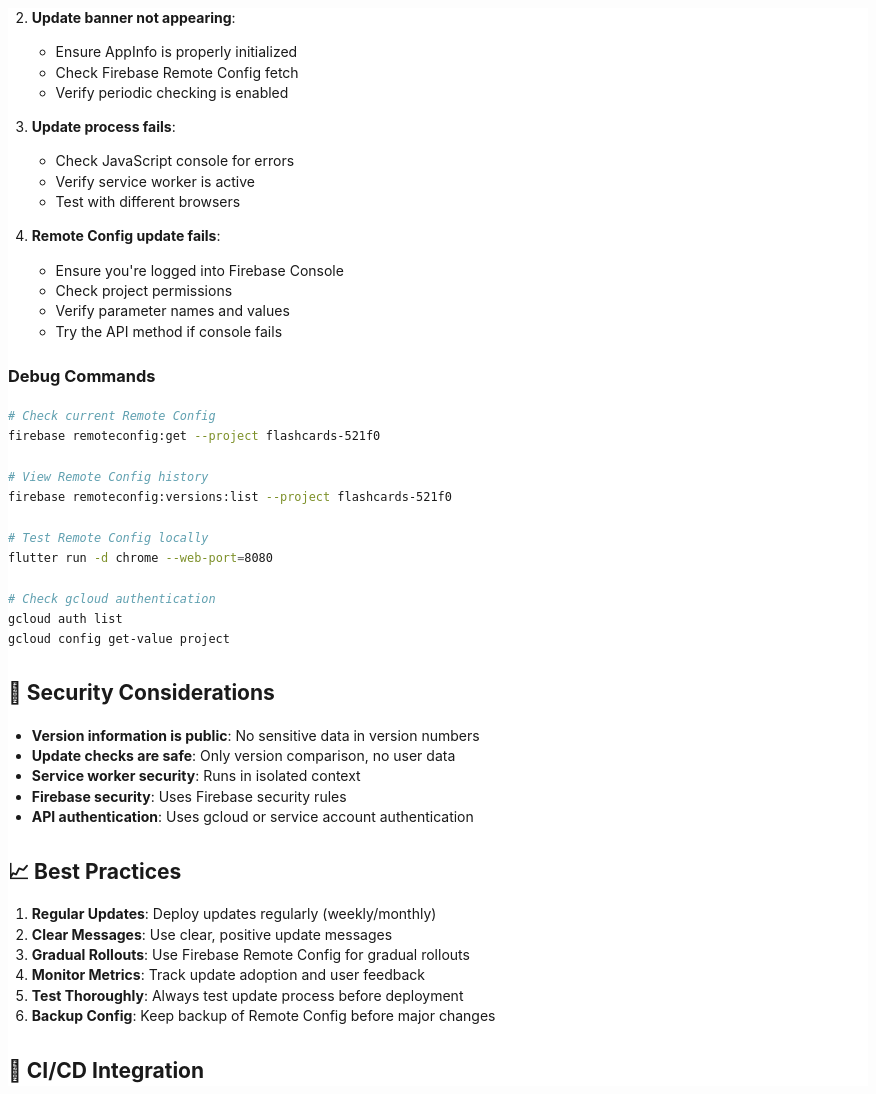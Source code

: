 2. **Update banner not appearing**:
   - Ensure AppInfo is properly initialized
   - Check Firebase Remote Config fetch
   - Verify periodic checking is enabled

3. **Update process fails**:
   - Check JavaScript console for errors
   - Verify service worker is active
   - Test with different browsers

4. **Remote Config update fails**:
   - Ensure you're logged into Firebase Console
   - Check project permissions
   - Verify parameter names and values
   - Try the API method if console fails

### Debug Commands

```bash
# Check current Remote Config
firebase remoteconfig:get --project flashcards-521f0

# View Remote Config history
firebase remoteconfig:versions:list --project flashcards-521f0

# Test Remote Config locally
flutter run -d chrome --web-port=8080

# Check gcloud authentication
gcloud auth list
gcloud config get-value project
```

## 🔐 Security Considerations

- **Version information is public**: No sensitive data in version numbers
- **Update checks are safe**: Only version comparison, no user data
- **Service worker security**: Runs in isolated context
- **Firebase security**: Uses Firebase security rules
- **API authentication**: Uses gcloud or service account authentication

## 📈 Best Practices

1. **Regular Updates**: Deploy updates regularly (weekly/monthly)
2. **Clear Messages**: Use clear, positive update messages
3. **Gradual Rollouts**: Use Firebase Remote Config for gradual rollouts
4. **Monitor Metrics**: Track update adoption and user feedback
5. **Test Thoroughly**: Always test update process before deployment
6. **Backup Config**: Keep backup of Remote Config before major changes

## 🔄 CI/CD Integration
